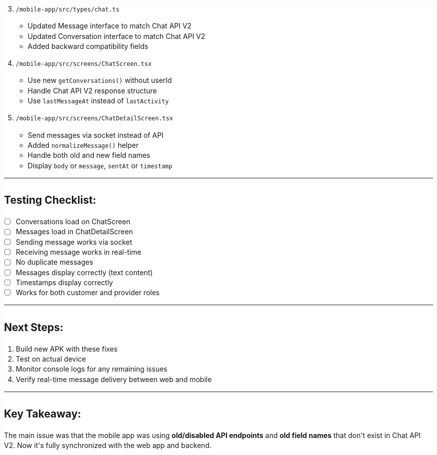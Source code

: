 3. `/mobile-app/src/types/chat.ts`
   - Updated Message interface to match Chat API V2
   - Updated Conversation interface to match Chat API V2
   - Added backward compatibility fields

4. `/mobile-app/src/screens/ChatScreen.tsx`
   - Use new `getConversations()` without userId
   - Handle Chat API V2 response structure
   - Use `lastMessageAt` instead of `lastActivity`

5. `/mobile-app/src/screens/ChatDetailScreen.tsx`
   - Send messages via socket instead of API
   - Added `normalizeMessage()` helper
   - Handle both old and new field names
   - Display `body` or `message`, `sentAt` or `timestamp`

---

## Testing Checklist:

- [ ] Conversations load on ChatScreen
- [ ] Messages load in ChatDetailScreen
- [ ] Sending message works via socket
- [ ] Receiving message works in real-time
- [ ] No duplicate messages
- [ ] Messages display correctly (text content)
- [ ] Timestamps display correctly
- [ ] Works for both customer and provider roles

---

## Next Steps:

1. Build new APK with these fixes
2. Test on actual device
3. Monitor console logs for any remaining issues
4. Verify real-time message delivery between web and mobile

---

## Key Takeaway:

The main issue was that the mobile app was using **old/disabled API endpoints** and **old field names** that don't exist in Chat API V2. Now it's fully synchronized with the web app and backend.
